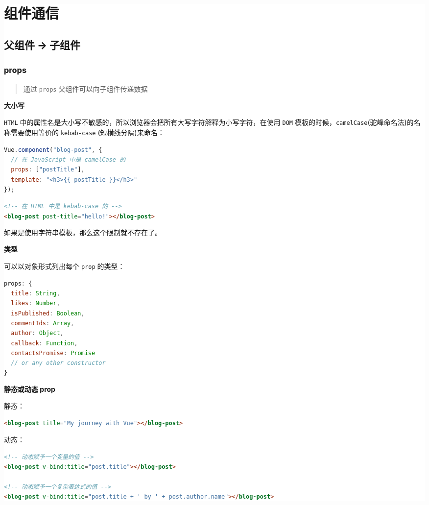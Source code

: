 # 组件通信

## 父组件 -> 子组件

### props

> 通过 `props` 父组件可以向子组件传递数据

**大小写**

`HTML` 中的属性名是大小写不敏感的，所以浏览器会把所有大写字符解释为小写字符，在使用 `DOM` 模板的时候，`camelCase`(驼峰命名法)的名称需要使用等价的 `kebab-case` (短横线分隔)来命名：

```js
Vue.component("blog-post", {
  // 在 JavaScript 中是 camelCase 的
  props: ["postTitle"],
  template: "<h3>{{ postTitle }}</h3>"
});
```

```html
<!-- 在 HTML 中是 kebab-case 的 -->
<blog-post post-title="hello!"></blog-post>
```

如果是使用字符串模板，那么这个限制就不存在了。

**类型**

可以以对象形式列出每个 `prop` 的类型：

```js
props: {
  title: String,
  likes: Number,
  isPublished: Boolean,
  commentIds: Array,
  author: Object,
  callback: Function,
  contactsPromise: Promise
  // or any other constructor
}
```

**静态或动态 prop**

静态：

```html
<blog-post title="My journey with Vue"></blog-post>
```

动态：

```html
<!-- 动态赋予一个变量的值 -->
<blog-post v-bind:title="post.title"></blog-post>

<!-- 动态赋予一个复杂表达式的值 -->
<blog-post v-bind:title="post.title + ' by ' + post.author.name"></blog-post>
```
